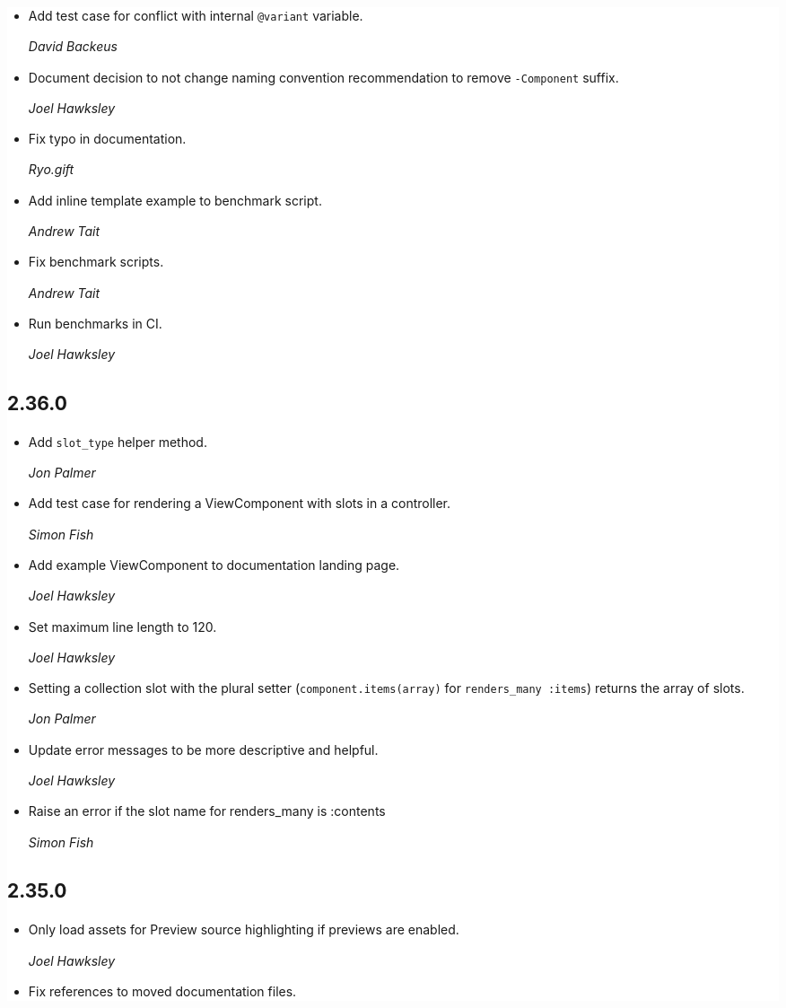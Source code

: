 * Add test case for conflict with internal `@variant` variable.

    *David Backeus*

* Document decision to not change naming convention recommendation to remove `-Component` suffix.

    *Joel Hawksley*

* Fix typo in documentation.

    *Ryo.gift*

* Add inline template example to benchmark script.

    *Andrew Tait*

* Fix benchmark scripts.

    *Andrew Tait*

* Run benchmarks in CI.

    *Joel Hawksley*

## 2.36.0

* Add `slot_type` helper method.

    *Jon Palmer*

* Add test case for rendering a ViewComponent with slots in a controller.

    *Simon Fish*

* Add example ViewComponent to documentation landing page.

    *Joel Hawksley*

* Set maximum line length to 120.

    *Joel Hawksley*

* Setting a collection slot with the plural setter (`component.items(array)` for `renders_many :items`)  returns the array of slots.

    *Jon Palmer*

* Update error messages to be more descriptive and helpful.

    *Joel Hawksley*

* Raise an error if the slot name for renders_many is :contents

    *Simon Fish*

## 2.35.0

* Only load assets for Preview source highlighting if previews are enabled.

    *Joel Hawksley*

* Fix references to moved documentation files.
